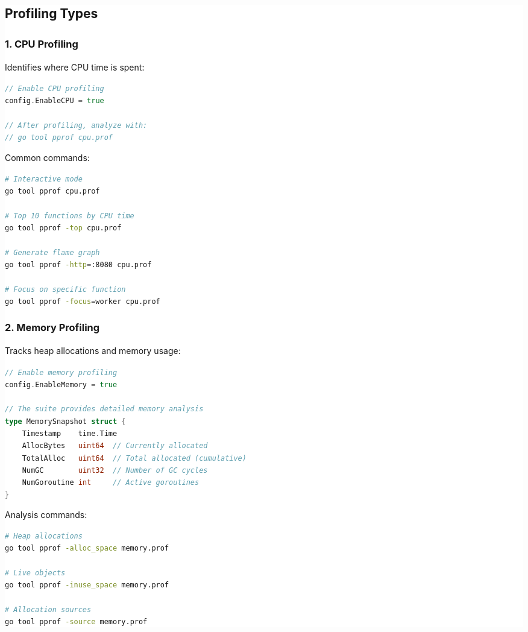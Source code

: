 ## Profiling Types

### 1. CPU Profiling

Identifies where CPU time is spent:

```go
// Enable CPU profiling
config.EnableCPU = true

// After profiling, analyze with:
// go tool pprof cpu.prof
```

Common commands:
```bash
# Interactive mode
go tool pprof cpu.prof

# Top 10 functions by CPU time
go tool pprof -top cpu.prof

# Generate flame graph
go tool pprof -http=:8080 cpu.prof

# Focus on specific function
go tool pprof -focus=worker cpu.prof
```

### 2. Memory Profiling

Tracks heap allocations and memory usage:

```go
// Enable memory profiling
config.EnableMemory = true

// The suite provides detailed memory analysis
type MemorySnapshot struct {
    Timestamp    time.Time
    AllocBytes   uint64  // Currently allocated
    TotalAlloc   uint64  // Total allocated (cumulative)
    NumGC        uint32  // Number of GC cycles
    NumGoroutine int     // Active goroutines
}
```

Analysis commands:
```bash
# Heap allocations
go tool pprof -alloc_space memory.prof

# Live objects
go tool pprof -inuse_space memory.prof

# Allocation sources
go tool pprof -source memory.prof
```
